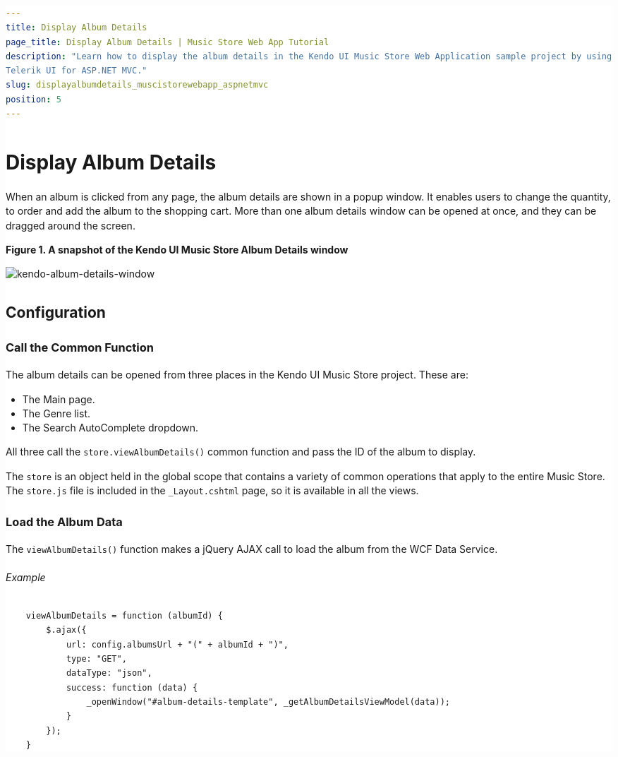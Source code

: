 ```yaml
---
title: Display Album Details
page_title: Display Album Details | Music Store Web App Tutorial
description: "Learn how to display the album details in the Kendo UI Music Store Web Application sample project by using Telerik UI for ASP.NET MVC."
slug: displayalbumdetails_muscistorewebapp_aspnetmvc
position: 5
---
```


# Display Album Details

When an album is clicked from any page, the album details are shown in a popup window. It enables users to change the quantity, to order and add the album to the shopping cart. More than one album details window can be opened at once, and they can be dragged around the screen.

**Figure 1. A snapshot of the Kendo UI Music Store Album Details window**

![kendo-album-details-window](/tutorials/tutorial-kendo-music-store/music-store-web/images/kendo-album-details-window.png)

## Configuration

### Call the Common Function

The album details can be opened from three places in the Kendo UI Music Store project. These are:

* The Main page.
* The Genre list.
* The Search AutoComplete dropdown.

All three call the `store.viewAlbumDetails()` common function and pass the ID of the album to display.

The `store` is an object held in the global scope that contains a variety of common operations that apply to the entire Music Store. The `store.js` file is included in the `_Layout.cshtml` page, so it is available in all the views.

### Load the Album Data

The `viewAlbumDetails()` function makes a jQuery AJAX call to load the album from the WCF Data Service.

###### Example

        viewAlbumDetails = function (albumId) {
            $.ajax({
                url: config.albumsUrl + "(" + albumId + ")",
                type: "GET",
                dataType: "json",
                success: function (data) {
                    _openWindow("#album-details-template", _getAlbumDetailsViewModel(data));
                }
            });
        }
